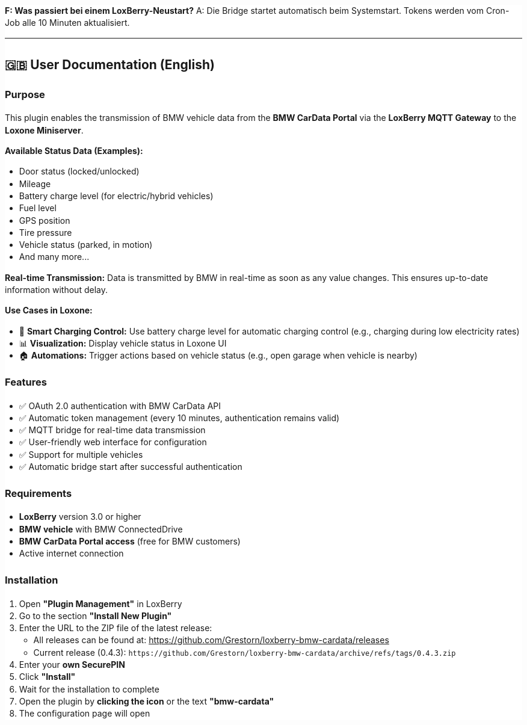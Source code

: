 **F: Was passiert bei einem LoxBerry-Neustart?**
A: Die Bridge startet automatisch beim Systemstart. Tokens werden vom Cron-Job alle 10 Minuten aktualisiert.

---

## 🇬🇧 User Documentation (English)

### Purpose

This plugin enables the transmission of BMW vehicle data from the **BMW CarData Portal** via the **LoxBerry MQTT Gateway** to the **Loxone Miniserver**.

**Available Status Data (Examples):**
- Door status (locked/unlocked)
- Mileage
- Battery charge level (for electric/hybrid vehicles)
- Fuel level
- GPS position
- Tire pressure
- Vehicle status (parked, in motion)
- And many more...

**Real-time Transmission:**
Data is transmitted by BMW in real-time as soon as any value changes. This ensures up-to-date information without delay.

**Use Cases in Loxone:**
- 🔋 **Smart Charging Control:** Use battery charge level for automatic charging control (e.g., charging during low electricity rates)
- 📊 **Visualization:** Display vehicle status in Loxone UI
- 🏠 **Automations:** Trigger actions based on vehicle status (e.g., open garage when vehicle is nearby)

### Features

- ✅ OAuth 2.0 authentication with BMW CarData API
- ✅ Automatic token management (every 10 minutes, authentication remains valid)
- ✅ MQTT bridge for real-time data transmission
- ✅ User-friendly web interface for configuration
- ✅ Support for multiple vehicles
- ✅ Automatic bridge start after successful authentication

### Requirements

- **LoxBerry** version 3.0 or higher
- **BMW vehicle** with BMW ConnectedDrive
- **BMW CarData Portal access** (free for BMW customers)
- Active internet connection

### Installation

1. Open **"Plugin Management"** in LoxBerry
2. Go to the section **"Install New Plugin"**
3. Enter the URL to the ZIP file of the latest release:
   - All releases can be found at: https://github.com/Grestorn/loxberry-bmw-cardata/releases
   - Current release (0.4.3): `https://github.com/Grestorn/loxberry-bmw-cardata/archive/refs/tags/0.4.3.zip`
4. Enter your **own SecurePIN**
5. Click **"Install"**
6. Wait for the installation to complete
7. Open the plugin by **clicking the icon** or the text **"bmw-cardata"**
8. The configuration page will open
